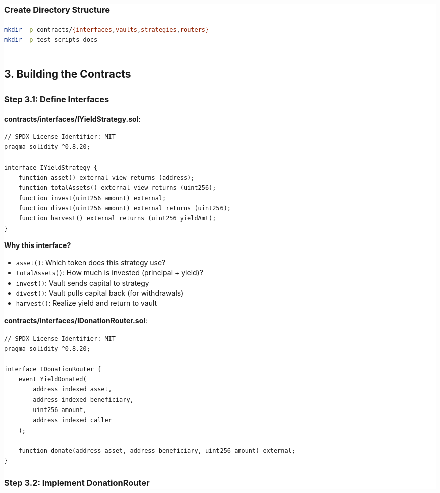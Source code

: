 ### Create Directory Structure

```bash
mkdir -p contracts/{interfaces,vaults,strategies,routers}
mkdir -p test scripts docs
```

---

## 3. Building the Contracts

### Step 3.1: Define Interfaces

**contracts/interfaces/IYieldStrategy.sol**:

```solidity
// SPDX-License-Identifier: MIT
pragma solidity ^0.8.20;

interface IYieldStrategy {
    function asset() external view returns (address);
    function totalAssets() external view returns (uint256);
    function invest(uint256 amount) external;
    function divest(uint256 amount) external returns (uint256);
    function harvest() external returns (uint256 yieldAmt);
}
```

**Why this interface?**
- `asset()`: Which token does this strategy use?
- `totalAssets()`: How much is invested (principal + yield)?
- `invest()`: Vault sends capital to strategy
- `divest()`: Vault pulls capital back (for withdrawals)
- `harvest()`: Realize yield and return to vault

**contracts/interfaces/IDonationRouter.sol**:

```solidity
// SPDX-License-Identifier: MIT
pragma solidity ^0.8.20;

interface IDonationRouter {
    event YieldDonated(
        address indexed asset,
        address indexed beneficiary,
        uint256 amount,
        address indexed caller
    );
    
    function donate(address asset, address beneficiary, uint256 amount) external;
}
```

### Step 3.2: Implement DonationRouter
